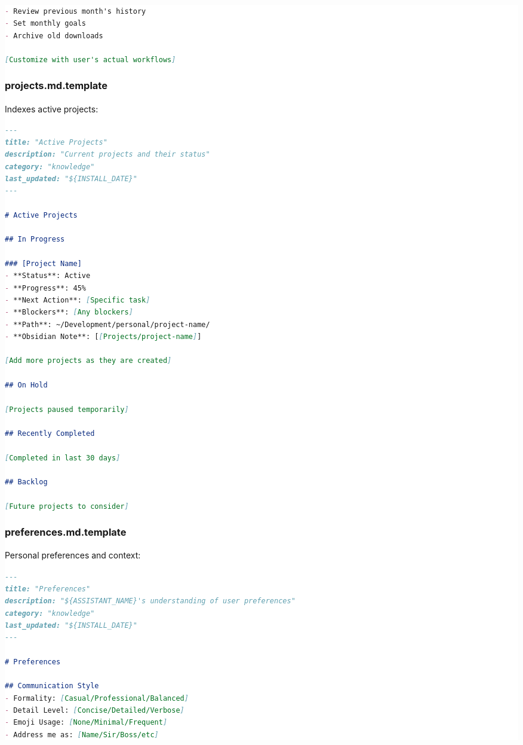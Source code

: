 ```markdown
- Review previous month's history
- Set monthly goals
- Archive old downloads

[Customize with user's actual workflows]
```

### projects.md.template

Indexes active projects:

```markdown
---
title: "Active Projects"
description: "Current projects and their status"
category: "knowledge"
last_updated: "${INSTALL_DATE}"
---

# Active Projects

## In Progress

### [Project Name]
- **Status**: Active
- **Progress**: 45%
- **Next Action**: [Specific task]
- **Blockers**: [Any blockers]
- **Path**: ~/Development/personal/project-name/
- **Obsidian Note**: [[Projects/project-name]]

[Add more projects as they are created]

## On Hold

[Projects paused temporarily]

## Recently Completed

[Completed in last 30 days]

## Backlog

[Future projects to consider]
```

### preferences.md.template

Personal preferences and context:

```markdown
---
title: "Preferences"
description: "${ASSISTANT_NAME}'s understanding of user preferences"
category: "knowledge"
last_updated: "${INSTALL_DATE}"
---

# Preferences

## Communication Style
- Formality: [Casual/Professional/Balanced]
- Detail Level: [Concise/Detailed/Verbose]
- Emoji Usage: [None/Minimal/Frequent]
- Address me as: [Name/Sir/Boss/etc]
```